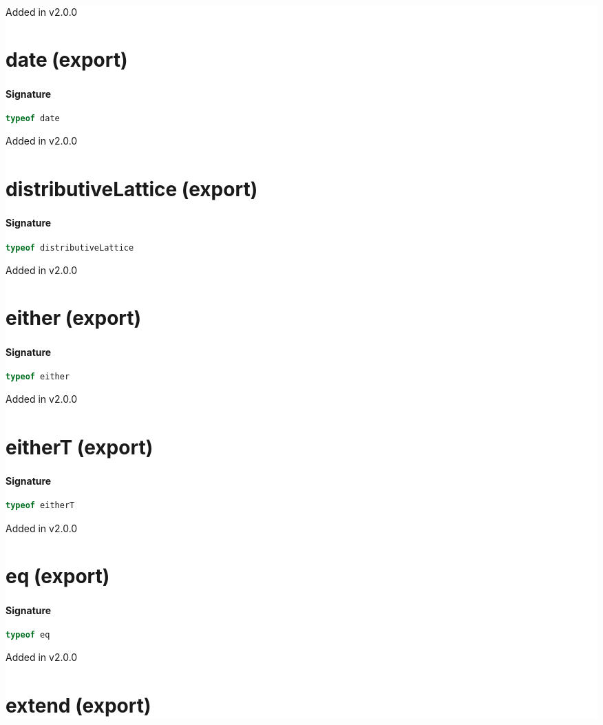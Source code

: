 Added in v2.0.0

# date (export)

**Signature**

```ts
typeof date
```

Added in v2.0.0

# distributiveLattice (export)

**Signature**

```ts
typeof distributiveLattice
```

Added in v2.0.0

# either (export)

**Signature**

```ts
typeof either
```

Added in v2.0.0

# eitherT (export)

**Signature**

```ts
typeof eitherT
```

Added in v2.0.0

# eq (export)

**Signature**

```ts
typeof eq
```

Added in v2.0.0

# extend (export)
